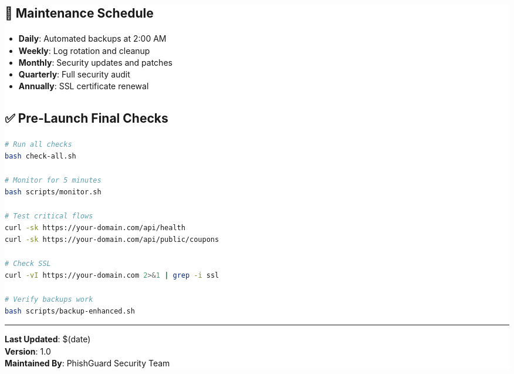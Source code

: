 ## 📅 Maintenance Schedule

- **Daily**: Automated backups at 2:00 AM
- **Weekly**: Log rotation and cleanup
- **Monthly**: Security updates and patches
- **Quarterly**: Full security audit
- **Annually**: SSL certificate renewal

## ✅ Pre-Launch Final Checks

```bash
# Run all checks
bash check-all.sh

# Monitor for 5 minutes
bash scripts/monitor.sh

# Test critical flows
curl -sk https://your-domain.com/api/health
curl -sk https://your-domain.com/api/public/coupons

# Check SSL
curl -vI https://your-domain.com 2>&1 | grep -i ssl

# Verify backups work
bash scripts/backup-enhanced.sh
```

---

**Last Updated**: $(date)  
**Version**: 1.0  
**Maintained By**: PhishGuard Security Team
